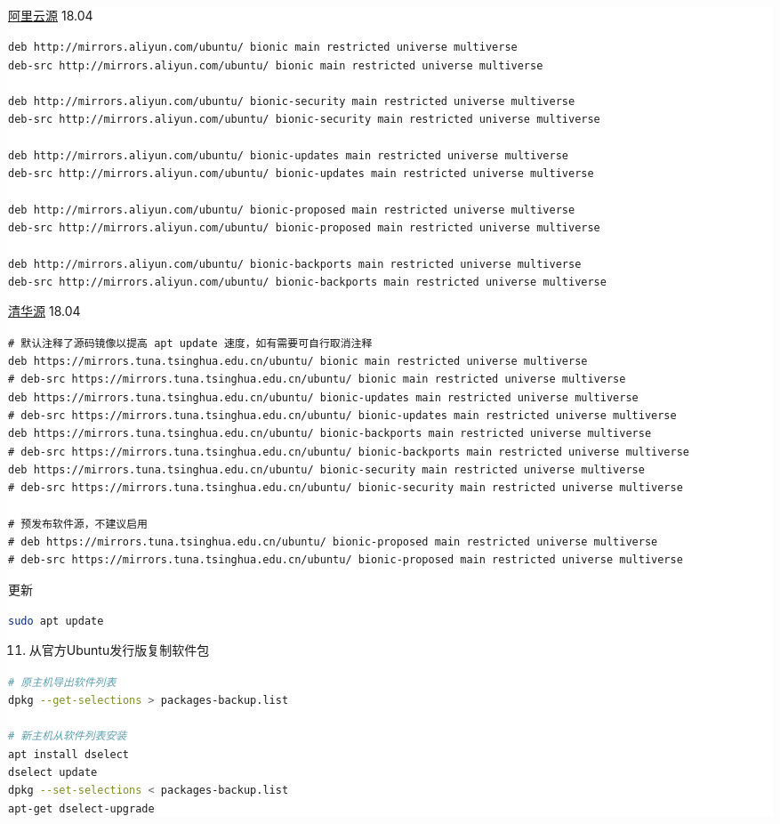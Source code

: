 [阿里云源](<https://developer.aliyun.com/mirror/ubuntu>)  18.04

```
deb http://mirrors.aliyun.com/ubuntu/ bionic main restricted universe multiverse
deb-src http://mirrors.aliyun.com/ubuntu/ bionic main restricted universe multiverse

deb http://mirrors.aliyun.com/ubuntu/ bionic-security main restricted universe multiverse
deb-src http://mirrors.aliyun.com/ubuntu/ bionic-security main restricted universe multiverse

deb http://mirrors.aliyun.com/ubuntu/ bionic-updates main restricted universe multiverse
deb-src http://mirrors.aliyun.com/ubuntu/ bionic-updates main restricted universe multiverse

deb http://mirrors.aliyun.com/ubuntu/ bionic-proposed main restricted universe multiverse
deb-src http://mirrors.aliyun.com/ubuntu/ bionic-proposed main restricted universe multiverse

deb http://mirrors.aliyun.com/ubuntu/ bionic-backports main restricted universe multiverse
deb-src http://mirrors.aliyun.com/ubuntu/ bionic-backports main restricted universe multiverse
```
[清华源](<https://mirror.tuna.tsinghua.edu.cn/help/ubuntu/>)  18.04

```
# 默认注释了源码镜像以提高 apt update 速度，如有需要可自行取消注释
deb https://mirrors.tuna.tsinghua.edu.cn/ubuntu/ bionic main restricted universe multiverse
# deb-src https://mirrors.tuna.tsinghua.edu.cn/ubuntu/ bionic main restricted universe multiverse
deb https://mirrors.tuna.tsinghua.edu.cn/ubuntu/ bionic-updates main restricted universe multiverse
# deb-src https://mirrors.tuna.tsinghua.edu.cn/ubuntu/ bionic-updates main restricted universe multiverse
deb https://mirrors.tuna.tsinghua.edu.cn/ubuntu/ bionic-backports main restricted universe multiverse
# deb-src https://mirrors.tuna.tsinghua.edu.cn/ubuntu/ bionic-backports main restricted universe multiverse
deb https://mirrors.tuna.tsinghua.edu.cn/ubuntu/ bionic-security main restricted universe multiverse
# deb-src https://mirrors.tuna.tsinghua.edu.cn/ubuntu/ bionic-security main restricted universe multiverse

# 预发布软件源，不建议启用
# deb https://mirrors.tuna.tsinghua.edu.cn/ubuntu/ bionic-proposed main restricted universe multiverse
# deb-src https://mirrors.tuna.tsinghua.edu.cn/ubuntu/ bionic-proposed main restricted universe multiverse
```

更新

```bash
sudo apt update
```

11. 从官方Ubuntu发行版复制软件包
```bash
# 原主机导出软件列表
dpkg --get-selections > packages-backup.list

# 新主机从软件列表安装
apt install dselect
dselect update
dpkg --set-selections < packages-backup.list
apt-get dselect-upgrade
```
